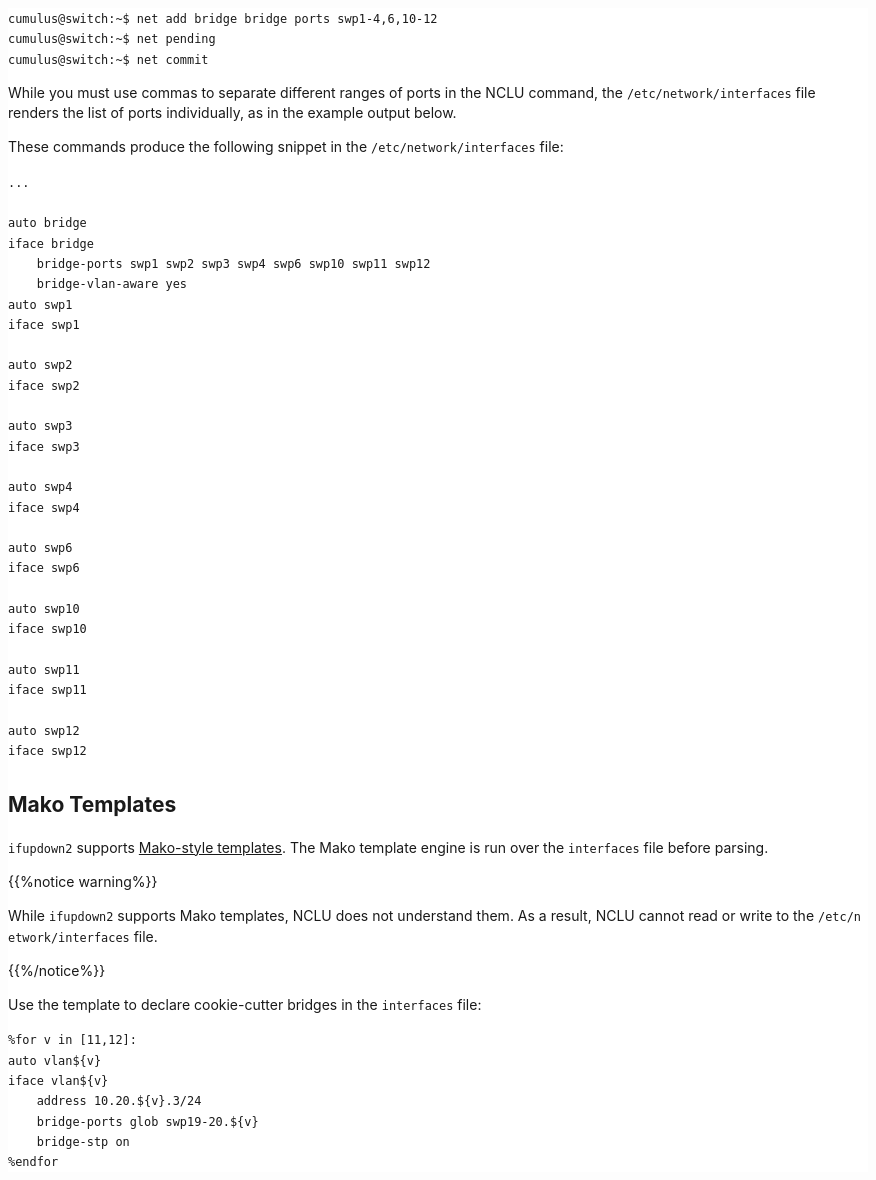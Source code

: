     cumulus@switch:~$ net add bridge bridge ports swp1-4,6,10-12
    cumulus@switch:~$ net pending
    cumulus@switch:~$ net commit

While you must use commas to separate different ranges of ports in the
NCLU command, the `/etc/network/interfaces` file renders the list of ports individually, as in the example output below.

These commands produce the following snippet in the
`/etc/network/interfaces` file:

    ...
     
    auto bridge
    iface bridge
        bridge-ports swp1 swp2 swp3 swp4 swp6 swp10 swp11 swp12
        bridge-vlan-aware yes
    auto swp1
    iface swp1
     
    auto swp2
    iface swp2
     
    auto swp3
    iface swp3
     
    auto swp4
    iface swp4
     
    auto swp6
    iface swp6
     
    auto swp10
    iface swp10
     
    auto swp11
    iface swp11
     
    auto swp12
    iface swp12

## Mako Templates

`ifupdown2` supports [Mako-style templates](http://www.makotemplates.org/). The Mako template engine is run over the `interfaces` file before parsing.

{{%notice warning%}}

While `ifupdown2` supports Mako templates, NCLU does not understand them. As a result, NCLU cannot read or write to the `/etc/network/interfaces` file.

{{%/notice%}}

Use the template to declare cookie-cutter bridges in the `interfaces`
file:

    %for v in [11,12]:
    auto vlan${v}
    iface vlan${v}
        address 10.20.${v}.3/24
        bridge-ports glob swp19-20.${v}
        bridge-stp on
    %endfor
